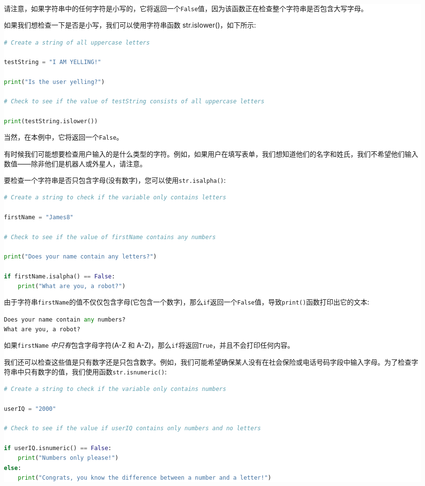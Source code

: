 请注意，如果字符串中的任何字符是小写的，它将返回一个`False`值，因为该函数正在检查整个字符串是否包含大写字母。

如果我们想检查一下是否是小写，我们可以使用字符串函数 str.islower()，如下所示:

```py
# Create a string of all uppercase letters

testString = "I AM YELLING!"

print("Is the user yelling?")

# Check to see if the value of testString consists of all uppercase letters

print(testString.islower())

```

当然，在本例中，它将返回一个`False`。

有时候我们可能想要检查用户输入的是什么类型的字符。例如，如果用户在填写表单，我们想知道他们的名字和姓氏，我们不希望他们输入数值——除非他们是机器人或外星人，请注意。

要检查一个字符串是否只包含字母(没有数字)，您可以使用`str.isalpha()`:

```py
# Create a string to check if the variable only contains letters

firstName = "James8"

# Check to see if the value of firstName contains any numbers

print("Does your name contain any letters?")

if firstName.isalpha() == False:
    print("What are you, a robot?")

```

由于字符串`firstName`的值不仅仅包含字母(它包含一个数字)，那么`if`返回一个`False`值，导致`print()`函数打印出它的文本:

```py
Does your name contain any numbers?
What are you, a robot?

```

如果`firstName` *中只有*包含字母字符(A-Z 和 A-Z)，那么`if`将返回`True`，并且不会打印任何内容。

我们还可以检查这些值是只有数字还是只包含数字。例如，我们可能希望确保某人没有在社会保险或电话号码字段中输入字母。为了检查字符串中只有数字的值，我们使用函数`str.isnumeric()`:

```py
# Create a string to check if the variable only contains numbers

userIQ = "2000"

# Check to see if the value if userIQ contains only numbers and no letters

if userIQ.isnumeric() == False:
    print("Numbers only please!")
else:
    print("Congrats, you know the difference between a number and a letter!")

```
